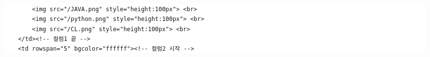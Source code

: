             <img src="/JAVA.png" style="height:100px"> <br>
            <img src="/python.png" style="height:100px"> <br>
            <img src="/CL.png" style="height:100px"> <br>
        </td><!-- 컬럼1 끝 -->      
        <td rowspan="5" bgcolor="ffffff"><!-- 컬럼2 시작 -->